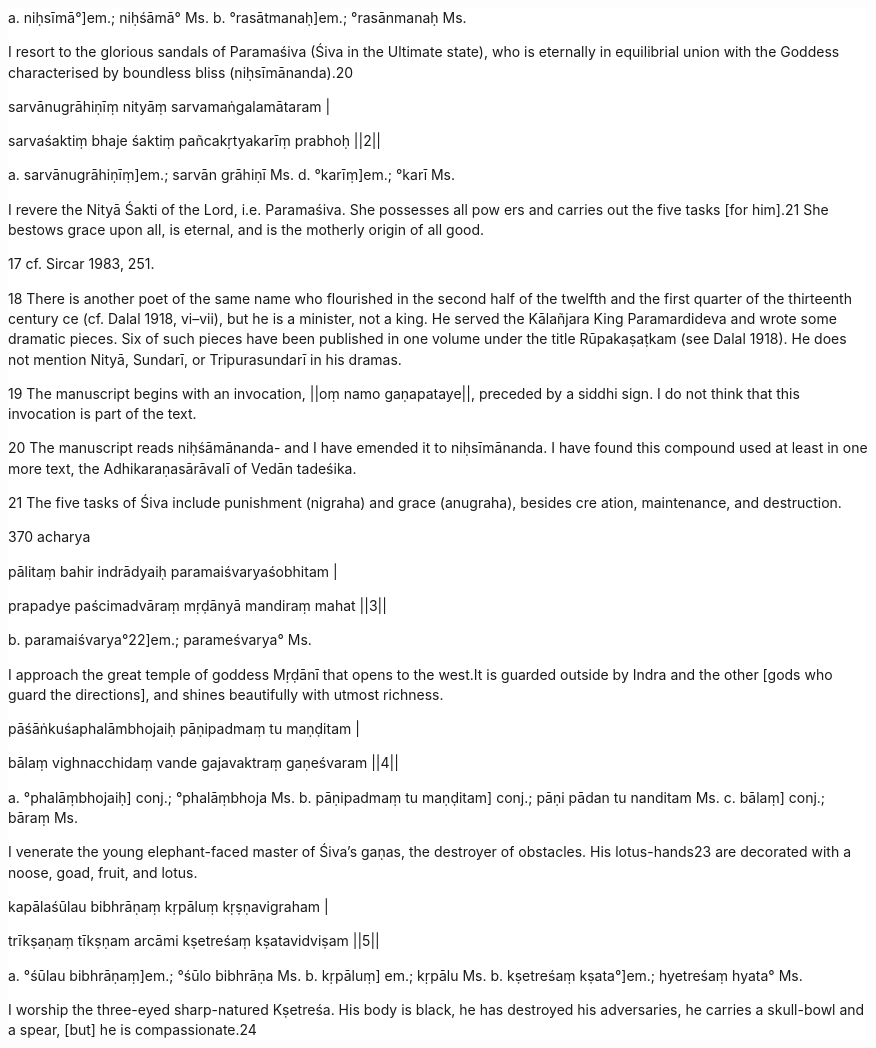 a. niḥsīmā°]em.; niḥśāmā° Ms. b. °rasātmanaḥ]em.; °rasānmanaḥ Ms. 

I resort to the glorious sandals of Paramaśiva (Śiva in the Ultimate state), who is eternally in equilibrial union with the Goddess characterised by boundless bliss (niḥsīmānanda).20 

sarvānugrāhiṇīṃ nityāṃ sarvamaṅgalamātaram | 

sarvaśaktiṃ bhaje śaktiṃ pañcakṛtyakarīṃ prabhoḥ ||2|| 

a. sarvānugrāhiṇīṃ]em.; sarvān grāhiṇī Ms. d. °karīṃ]em.; °karī Ms. 

I revere the Nityā Śakti of the Lord, i.e. Paramaśiva. She possesses all pow ers and carries out the five tasks [for him].21 She bestows grace upon all, is eternal, and is the motherly origin of all good. 

17 cf. Sircar 1983, 251. 

18 There is another poet of the same name who flourished in the second half of the twelfth and the first quarter of the thirteenth century ce (cf. Dalal 1918, vi–vii), but he is a minister, not a king. He served the Kālañjara King Paramardideva and wrote some dramatic pieces. Six of such pieces have been published in one volume under the title Rūpakaṣaṭkam (see Dalal 1918). He does not mention Nityā, Sundarī, or Tripurasundarī in his dramas. 

19 The manuscript begins with an invocation, ||oṃ namo gaṇapataye||, preceded by a siddhi sign. I do not think that this invocation is part of the text. 

20 The manuscript reads niḥśāmānanda- and I have emended it to niḥsīmānanda. I have found this compound used at least in one more text, the Adhikaraṇasārāvalī of Vedān tadeśika. 

21 The five tasks of Śiva include punishment (nigraha) and grace (anugraha), besides cre ation, maintenance, and destruction. 
 

370 acharya 

pālitaṃ bahir indrādyaiḥ paramaiśvaryaśobhitam | 

prapadye paścimadvāraṃ mṛḍānyā mandiraṃ mahat ||3|| 

b. paramaiśvarya°22]em.; parameśvarya° Ms. 

I approach the great temple of goddess Mṛḍānī that opens to the west.It is guarded outside by Indra and the other [gods who guard the directions], and shines beautifully with utmost richness. 

pāśāṅkuśaphalāmbhojaiḥ pāṇipadmaṃ tu maṇḍitam | 

bālaṃ vighnacchidaṃ vande gajavaktraṃ gaṇeśvaram ||4|| 

a. °phalāṃbhojaiḥ] conj.; °phalāṃbhoja Ms. b. pāṇipadmaṃ tu maṇḍitam] conj.; pāṇi pādan tu nanditam Ms. c. bālaṃ] conj.; bāraṃ Ms. 

I venerate the young elephant-faced master of Śiva’s gaṇas, the destroyer of obstacles. His lotus-hands23 are decorated with a noose, goad, fruit, and lotus. 

kapālaśūlau bibhrāṇaṃ kṛpāluṃ kṛṣṇavigraham | 

trīkṣaṇaṃ tīkṣṇam arcāmi kṣetreśaṃ kṣatavidviṣam ||5|| 

a. °śūlau bibhrāṇaṃ]em.; °śūlo bibhrāṇa Ms. b. kṛpāluṃ] em.; kṛpālu Ms. b. kṣetreśaṃ kṣata°]em.; hyetreśaṃ hyata° Ms. 

I worship the three-eyed sharp-natured Kṣetreśa. His body is black, he has destroyed his adversaries, he carries a skull-bowl and a spear, [but] he is compassionate.24 
